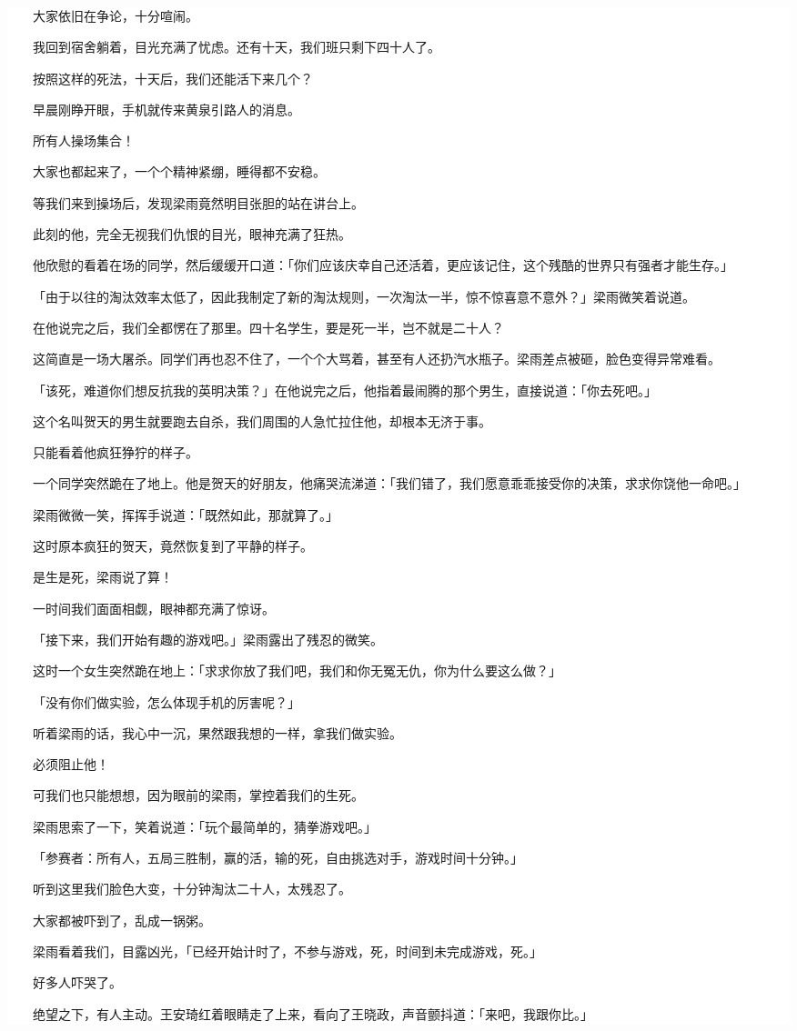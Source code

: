 &emsp;&emsp;大家依旧在争论，十分喧闹。  
  
&emsp;&emsp;我回到宿舍躺着，目光充满了忧虑。还有十天，我们班只剩下四十人了。  
  
&emsp;&emsp;按照这样的死法，十天后，我们还能活下来几个？  
  
&emsp;&emsp;早晨刚睁开眼，手机就传来黄泉引路人的消息。  
  
&emsp;&emsp;所有人操场集合！  
  
&emsp;&emsp;大家也都起来了，一个个精神紧绷，睡得都不安稳。  
  
&emsp;&emsp;等我们来到操场后，发现梁雨竟然明目张胆的站在讲台上。  
  
&emsp;&emsp;此刻的他，完全无视我们仇恨的目光，眼神充满了狂热。  
  
&emsp;&emsp;他欣慰的看着在场的同学，然后缓缓开口道：「你们应该庆幸自己还活着，更应该记住，这个残酷的世界只有强者才能生存。」  
  
&emsp;&emsp;「由于以往的淘汰效率太低了，因此我制定了新的淘汰规则，一次淘汰一半，惊不惊喜意不意外？」梁雨微笑着说道。  
  
&emsp;&emsp;在他说完之后，我们全都愣在了那里。四十名学生，要是死一半，岂不就是二十人？  
  
&emsp;&emsp;这简直是一场大屠杀。同学们再也忍不住了，一个个大骂着，甚至有人还扔汽水瓶子。梁雨差点被砸，脸色变得异常难看。  
  
&emsp;&emsp;「该死，难道你们想反抗我的英明决策？」在他说完之后，他指着最闹腾的那个男生，直接说道：「你去死吧。」  
  
&emsp;&emsp;这个名叫贺天的男生就要跑去自杀，我们周围的人急忙拉住他，却根本无济于事。  
  
&emsp;&emsp;只能看着他疯狂狰狞的样子。  
  
&emsp;&emsp;一个同学突然跪在了地上。他是贺天的好朋友，他痛哭流涕道：「我们错了，我们愿意乖乖接受你的决策，求求你饶他一命吧。」  
  
&emsp;&emsp;梁雨微微一笑，挥挥手说道：「既然如此，那就算了。」  
  
&emsp;&emsp;这时原本疯狂的贺天，竟然恢复到了平静的样子。  
  
&emsp;&emsp;是生是死，梁雨说了算！  
  
&emsp;&emsp;一时间我们面面相觑，眼神都充满了惊讶。  
  
&emsp;&emsp;「接下来，我们开始有趣的游戏吧。」梁雨露出了残忍的微笑。  
  
&emsp;&emsp;这时一个女生突然跪在地上：「求求你放了我们吧，我们和你无冤无仇，你为什么要这么做？」  
  
&emsp;&emsp;「没有你们做实验，怎么体现手机的厉害呢？」  
  
&emsp;&emsp;听着梁雨的话，我心中一沉，果然跟我想的一样，拿我们做实验。  
  
&emsp;&emsp;必须阻止他！  
  
&emsp;&emsp;可我们也只能想想，因为眼前的梁雨，掌控着我们的生死。  
  
&emsp;&emsp;梁雨思索了一下，笑着说道：「玩个最简单的，猜拳游戏吧。」  
  
&emsp;&emsp;「参赛者：所有人，五局三胜制，赢的活，输的死，自由挑选对手，游戏时间十分钟。」  
  
&emsp;&emsp;听到这里我们脸色大变，十分钟淘汰二十人，太残忍了。  
  
&emsp;&emsp;大家都被吓到了，乱成一锅粥。  
  
&emsp;&emsp;梁雨看着我们，目露凶光，「已经开始计时了，不参与游戏，死，时间到未完成游戏，死。」  
  
&emsp;&emsp;好多人吓哭了。   
  
&emsp;&emsp;绝望之下，有人主动。王安琦红着眼睛走了上来，看向了王晓政，声音颤抖道：「来吧，我跟你比。」  
  